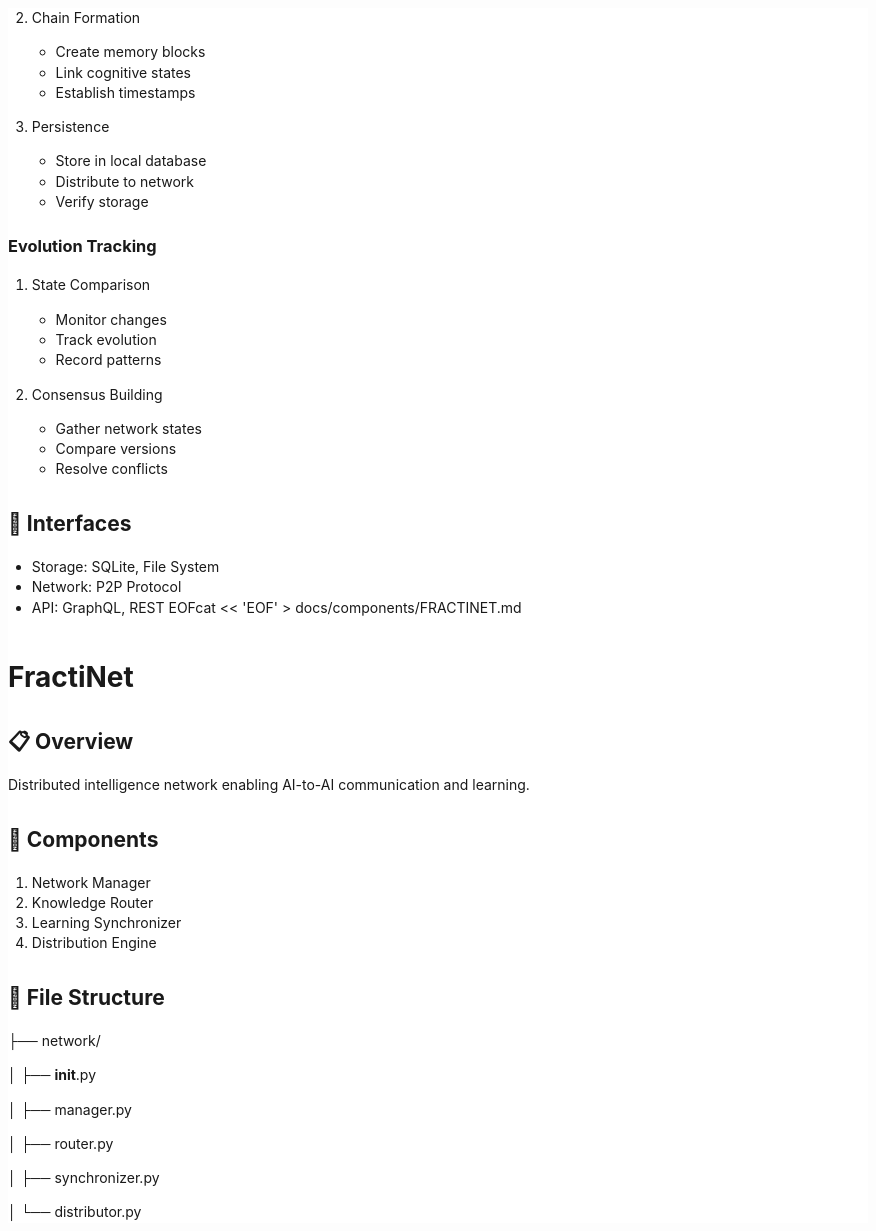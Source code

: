 2. Chain Formation
   - Create memory blocks
   - Link cognitive states
   - Establish timestamps

3. Persistence
   - Store in local database
   - Distribute to network
   - Verify storage

### Evolution Tracking
1. State Comparison
   - Monitor changes
   - Track evolution
   - Record patterns

2. Consensus Building
   - Gather network states
   - Compare versions
   - Resolve conflicts

## 🔌 Interfaces
- Storage: SQLite, File System
- Network: P2P Protocol
- API: GraphQL, REST
EOFcat << 'EOF' > docs/components/FRACTINET.md
# FractiNet

## 📋 Overview
Distributed intelligence network enabling AI-to-AI communication and learning.

## 🔧 Components
1. Network Manager
2. Knowledge Router
3. Learning Synchronizer
4. Distribution Engine

## 📁 File Structure

├── network/

│   ├── __init__.py

│   ├── manager.py

│   ├── router.py

│   ├── synchronizer.py

│   └── distributor.py
